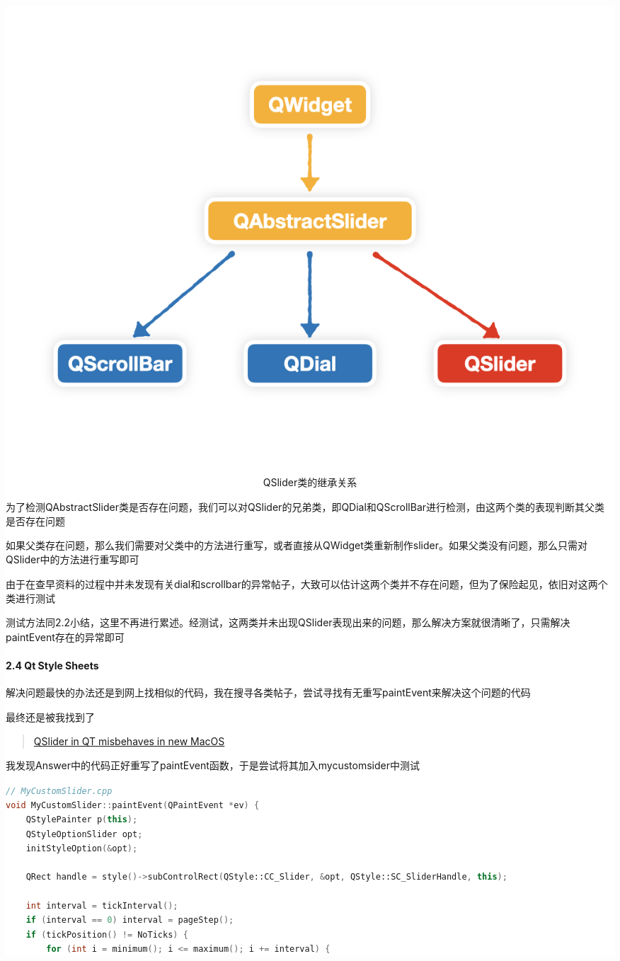 ![Inherit](.\Image\Inherit.png)
<center>QSlider类的继承关系</center>

为了检测QAbstractSlider类是否存在问题，我们可以对QSlider的兄弟类，即QDial和QScrollBar进行检测，由这两个类的表现判断其父类是否存在问题

如果父类存在问题，那么我们需要对父类中的方法进行重写，或者直接从QWidget类重新制作slider。如果父类没有问题，那么只需对QSlider中的方法进行重写即可

由于在查早资料的过程中并未发现有关dial和scrollbar的异常帖子，大致可以估计这两个类并不存在问题，但为了保险起见，依旧对这两个类进行测试

测试方法同2.2小结，这里不再进行累述。经测试，这两类并未出现QSlider表现出来的问题，那么解决方案就很清晰了，只需解决paintEvent存在的异常即可

#### 2.4 Qt Style Sheets

解决问题最快的办法还是到网上找相似的代码，我在搜寻各类帖子，尝试寻找有无重写paintEvent来解决这个问题的代码

最终还是被我找到了

> [QSlider in QT misbehaves in new MacOS](https://stackoverflow.com/questions/69890284/qslider-in-qt-misbehaves-in-new-macos-monterey-v12-0-1-any-workaround)

我发现Answer中的代码正好重写了paintEvent函数，于是尝试将其加入mycustomsider中测试

```c++
// MyCustomSlider.cpp
void MyCustomSlider::paintEvent(QPaintEvent *ev) {
    QStylePainter p(this);
    QStyleOptionSlider opt;
    initStyleOption(&opt);

    QRect handle = style()->subControlRect(QStyle::CC_Slider, &opt, QStyle::SC_SliderHandle, this);

	int interval = tickInterval();
	if (interval == 0) interval = pageStep();
	if (tickPosition() != NoTicks) {
		for (int i = minimum(); i <= maximum(); i += interval) {
```